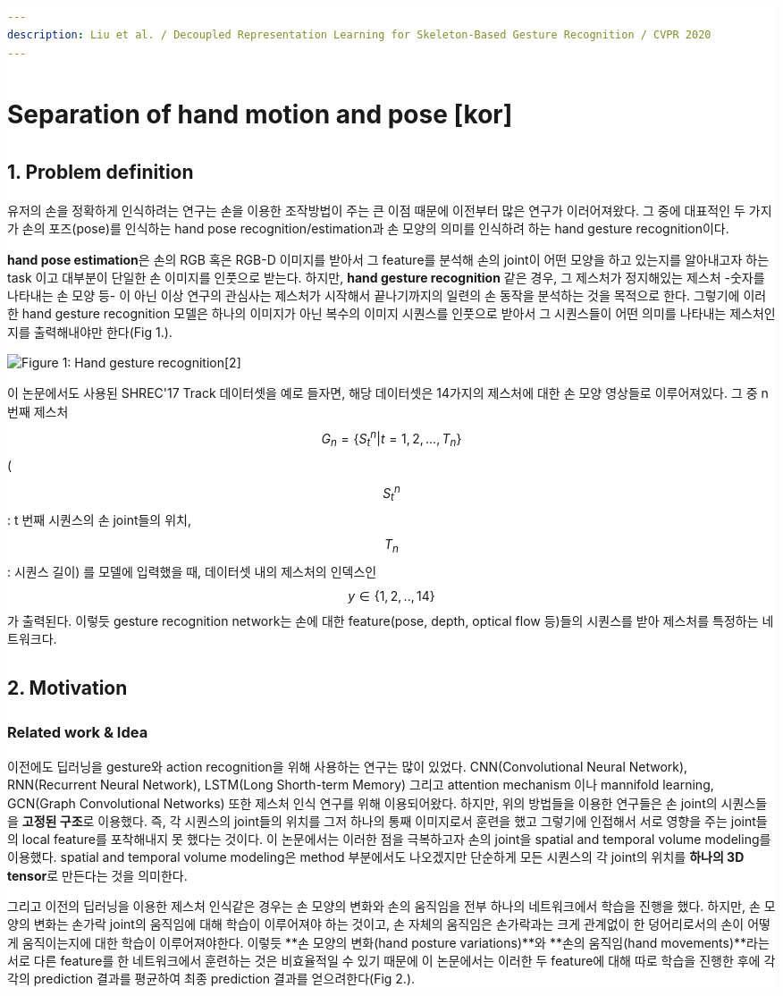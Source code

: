 ```yaml
---
description: Liu et al. / Decoupled Representation Learning for Skeleton-Based Gesture Recognition / CVPR 2020
---
```


# Separation of hand motion and pose \[kor\]

##  1. Problem definition

유저의 손을 정확하게 인식하려는 연구는 손을 이용한 조작방법이 주는 큰 이점 때문에 이전부터 많은 연구가 이러어져왔다. 그 중에 대표적인 두 가지가 손의 포즈(pose)를 인식하는 hand pose recognition/estimation과 손 모양의 의미를 인식하려 하는 hand gesture recognition이다. 

**hand pose estimation**은 손의 RGB 혹은 RGB-D 이미지를 받아서 그 feature를 분석해 손의 joint이 어떤 모양을 하고 있는지를 알아내고자 하는 task 이고 대부분이 단일한 손 이미지를 인풋으로 받는다. 하지만, **hand gesture recognition** 같은 경우, 그 제스처가 정지해있는 제스처 -숫자를 나타내는 손 모양 등- 이 아닌 이상 연구의 관심사는 제스처가 시작해서 끝나기까지의 일련의 손 동작을 분석하는 것을 목적으로 한다. 그렇기에 이러한 hand gesture recognition 모델은 하나의 이미지가 아닌 복수의 이미지 시퀀스를 인풋으로 받아서 그 시퀀스들이 어떤 의미를 나타내는 제스처인지를 출력해내야만 한다(Fig 1.). 

![Figure 1: Hand gesture recognition[2]](../../.gitbook/assets/15/image10.gif)

이 논문에서도 사용된 SHREC'17 Track 데이터셋을 예로 들자면, 해당 데이터셋은 14가지의 제스처에 대한 손 모양 영상들로 이루어져있다. 그 중 n번째 제스처 $$G_n = \{S^n_t|t=1,2,..., T_n\}$$ ($$S^n_t$$: t 번째 시퀀스의 손 joint들의 위치, $$T_n$$: 시퀀스 길이) 를 모델에 입력했을 때, 데이터셋 내의 제스처의 인덱스인 $$y \in \{1, 2, .., 14\}$$ 가 출력된다. 이렇듯 gesture recognition network는 손에 대한 feature(pose, depth, optical flow 등)들의 시퀀스를 받아 제스처를 특정하는 네트워크다.  




## 2. Motivation


### Related work & Idea

이전에도 딥러닝을 gesture와 action recognition을 위해 사용하는 연구는 많이 있었다. CNN(Convolutional Neural Network), RNN(Recurrent Neural Network), LSTM(Long Shorth-term Memory) 그리고 attention mechanism 이나 mannifold learning, GCN(Graph Convolutional Networks) 또한 제스처 인식 연구를 위해 이용되어왔다. 
하지만, 위의 방법들을 이용한 연구들은 손 joint의 시퀀스들을 **고정된 구조**로 이용했다. 즉, 각 시퀀스의 joint들의 위치를 그저 하나의 통째 이미지로서 훈련을 했고 그렇기에 인접해서 서로 영향을 주는 joint들의 local feature를 포착해내지 못 했다는 것이다. 이 논문에서는 이러한 점을 극복하고자 손의 joint을 spatial and temporal volume modeling를 이용했다. spatial and temporal volume modeling은 method 부분에서도 나오겠지만 단순하게 모든 시퀀스의 각 joint의 위치를 **하나의 3D tensor**로 만든다는 것을 의미한다. 

그리고 이전의 딥러닝을 이용한 제스처 인식같은 경우는 손 모양의 변화와 손의 움직임을 전부 하나의 네트워크에서 학습을 진행을 했다. 하지만, 손 모양의 변화는 손가락 joint의 움직임에 대해 학습이 이루어져야 하는 것이고, 손 자체의 움직임은 손가락과는 크게 관계없이 한 덩어리로서의 손이 어떻게 움직이는지에 대한 학습이 이루어져야한다. 이렇듯 **손 모양의 변화(hand posture variations)**와 **손의 움직임(hand movements)**라는 서로 다른 feature를 한 네트워크에서 훈련하는 것은 비효율적일 수 있기 때문에 이 논문에서는 이러한 두 feature에 대해 따로 학습을 진행한 후에 각각의 prediction 결과를 평균하여 최종 prediction 결과를 얻으려한다(Fig 2.). 
